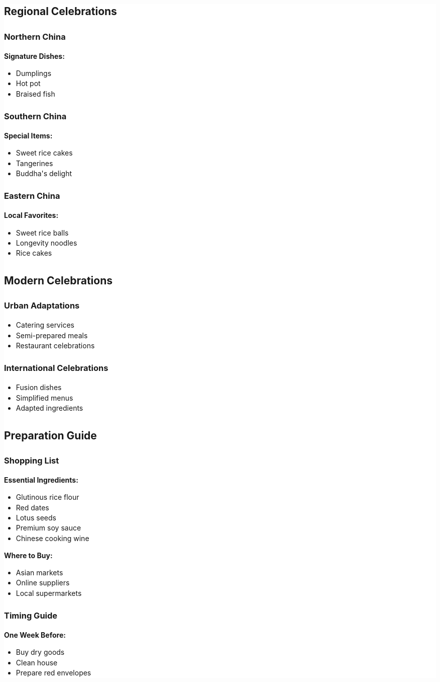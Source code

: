## Regional Celebrations

### Northern China
**Signature Dishes:**
- Dumplings
- Hot pot
- Braised fish

### Southern China
**Special Items:**
- Sweet rice cakes
- Tangerines
- Buddha's delight

### Eastern China
**Local Favorites:**
- Sweet rice balls
- Longevity noodles
- Rice cakes

## Modern Celebrations

### Urban Adaptations
- Catering services
- Semi-prepared meals
- Restaurant celebrations

### International Celebrations
- Fusion dishes
- Simplified menus
- Adapted ingredients

## Preparation Guide

### Shopping List
**Essential Ingredients:**
- Glutinous rice flour
- Red dates
- Lotus seeds
- Premium soy sauce
- Chinese cooking wine

**Where to Buy:**
- Asian markets
- Online suppliers
- Local supermarkets

### Timing Guide
**One Week Before:**
- Buy dry goods
- Clean house
- Prepare red envelopes
